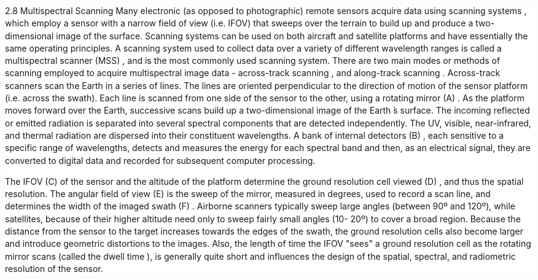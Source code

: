 2.8 Multispectral Scanning 
Many electronic (as opposed to photographic) remote sensors acquire data using 
scanning 
systems
, which employ a sensor with a narrow field of view (i.e. IFOV) that sweeps over the 
terrain to build up and produce a two-dimensional image of the surface. Scanning systems 
can be used on both aircraft and satellite platforms and have essentially the same operating 
principles. A scanning system used to collect data over a variety of different wavelength 
ranges is called a 
multispectral scanner (MSS)
, and is the most commonly used scanning 
system. There are two main modes or methods of scanning employed to acquire multispectral 
image data - 
across-track scanning
, and 
along-track scanning
. 
Across-track scanners
 scan the Earth in a 
series of lines. The lines are oriented 
perpendicular to the direction of motion of the 
sensor platform (i.e. across the swath). Each line 
is scanned from one side of the sensor to the 
other, using a 
rotating mirror (A)
. As the 
platform moves forward over the Earth, 
successive scans build up a two-dimensional 
image of the Earth ́s surface. The incoming 
reflected or emitted radiation is separated into 
several spectral components that are detected 
independently. The UV, visible, near-infrared, 
and thermal radiation are dispersed into their 
constituent wavelengths. A bank of internal 
detectors (B)
, each sensitive to a specific range 
of wavelengths, detects and measures the energy for each spectral band and then, as an 
electrical signal, they are converted to digital data and recorded for subsequent computer 
processing. 
  
The 
IFOV (C)
 of the sensor and the altitude of the platform determine the 
ground resolution 
cell viewed (D)
, and thus the spatial resolution. The 
angular field of view (E)
 is the sweep of 
the mirror, measured in degrees, used to record a scan line, and determines the width of the 
imaged 
swath (F)
. Airborne scanners typically sweep large angles (between 90º and 120º), 
while satellites, because of their higher altitude need only to sweep fairly small angles (10-
20º) to cover a broad region. Because the distance from the sensor to the target increases 
towards the edges of the swath, the ground resolution cells also become larger and introduce 
geometric distortions to the images. Also, the length of time the IFOV "sees" a ground 
resolution cell as the rotating mirror scans (called the 
dwell time
), is generally quite short and 
influences the design of the spatial, spectral, and radiometric resolution of the sensor. 
  